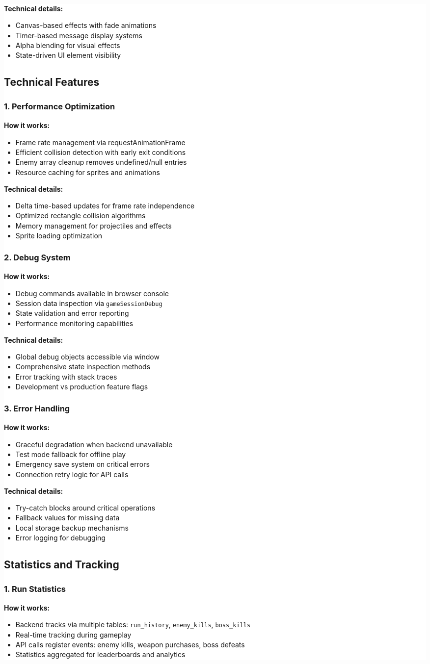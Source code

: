 **Technical details:**
- Canvas-based effects with fade animations
- Timer-based message display systems
- Alpha blending for visual effects
- State-driven UI element visibility

## Technical Features

### 1. Performance Optimization
**How it works:**
- Frame rate management via requestAnimationFrame
- Efficient collision detection with early exit conditions
- Enemy array cleanup removes undefined/null entries
- Resource caching for sprites and animations

**Technical details:**
- Delta time-based updates for frame rate independence
- Optimized rectangle collision algorithms
- Memory management for projectiles and effects
- Sprite loading optimization

### 2. Debug System
**How it works:**
- Debug commands available in browser console
- Session data inspection via `gameSessionDebug`
- State validation and error reporting
- Performance monitoring capabilities

**Technical details:**
- Global debug objects accessible via window
- Comprehensive state inspection methods
- Error tracking with stack traces
- Development vs production feature flags

### 3. Error Handling
**How it works:**
- Graceful degradation when backend unavailable
- Test mode fallback for offline play
- Emergency save system on critical errors
- Connection retry logic for API calls

**Technical details:**
- Try-catch blocks around critical operations
- Fallback values for missing data
- Local storage backup mechanisms
- Error logging for debugging

## Statistics and Tracking

### 1. Run Statistics
**How it works:**
- Backend tracks via multiple tables: `run_history`, `enemy_kills`, `boss_kills`
- Real-time tracking during gameplay
- API calls register events: enemy kills, weapon purchases, boss defeats
- Statistics aggregated for leaderboards and analytics
